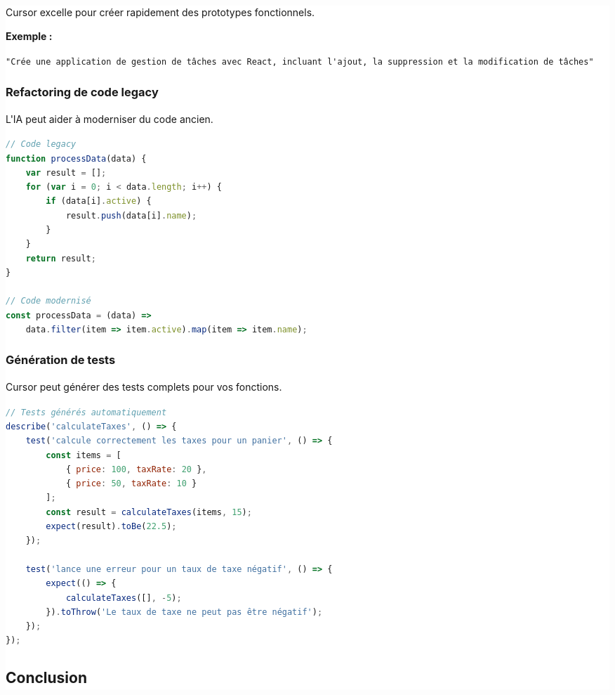 Cursor excelle pour créer rapidement des prototypes fonctionnels.

**Exemple :**
```
"Crée une application de gestion de tâches avec React, incluant l'ajout, la suppression et la modification de tâches"
```

### Refactoring de code legacy

L'IA peut aider à moderniser du code ancien.

```javascript
// Code legacy
function processData(data) {
    var result = [];
    for (var i = 0; i < data.length; i++) {
        if (data[i].active) {
            result.push(data[i].name);
        }
    }
    return result;
}

// Code modernisé
const processData = (data) => 
    data.filter(item => item.active).map(item => item.name);
```

### Génération de tests

Cursor peut générer des tests complets pour vos fonctions.

```javascript
// Tests générés automatiquement
describe('calculateTaxes', () => {
    test('calcule correctement les taxes pour un panier', () => {
        const items = [
            { price: 100, taxRate: 20 },
            { price: 50, taxRate: 10 }
        ];
        const result = calculateTaxes(items, 15);
        expect(result).toBe(22.5);
    });

    test('lance une erreur pour un taux de taxe négatif', () => {
        expect(() => {
            calculateTaxes([], -5);
        }).toThrow('Le taux de taxe ne peut pas être négatif');
    });
});
```

## Conclusion
